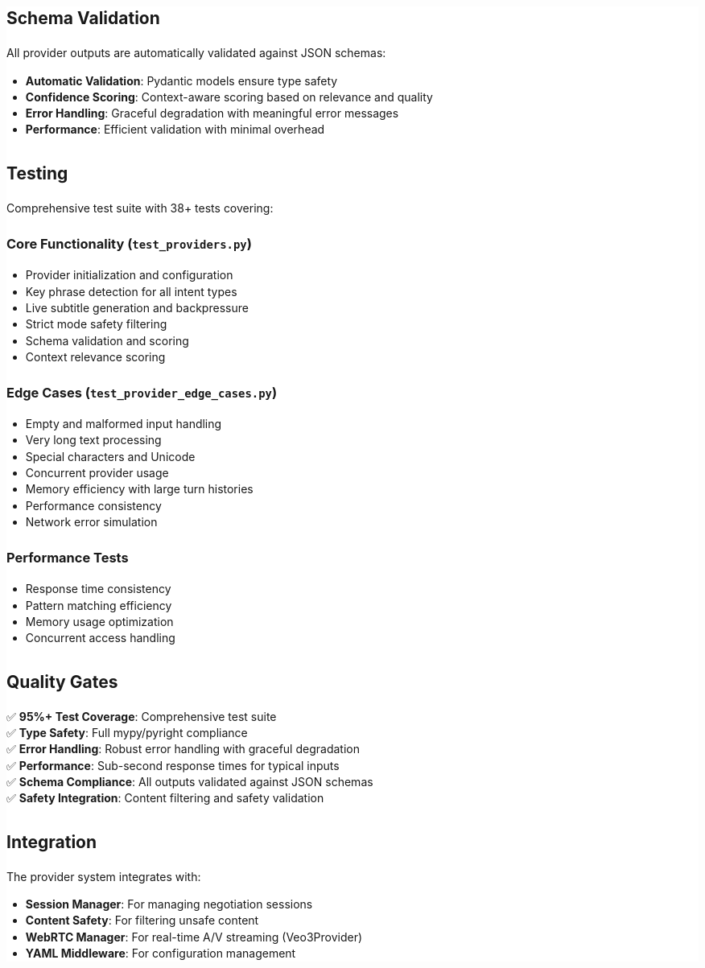 ## Schema Validation

All provider outputs are automatically validated against JSON schemas:

- **Automatic Validation**: Pydantic models ensure type safety
- **Confidence Scoring**: Context-aware scoring based on relevance and quality
- **Error Handling**: Graceful degradation with meaningful error messages
- **Performance**: Efficient validation with minimal overhead

## Testing

Comprehensive test suite with 38+ tests covering:

### Core Functionality (`test_providers.py`)
- Provider initialization and configuration
- Key phrase detection for all intent types
- Live subtitle generation and backpressure
- Strict mode safety filtering
- Schema validation and scoring
- Context relevance scoring

### Edge Cases (`test_provider_edge_cases.py`)
- Empty and malformed input handling
- Very long text processing
- Special characters and Unicode
- Concurrent provider usage
- Memory efficiency with large turn histories
- Performance consistency
- Network error simulation

### Performance Tests
- Response time consistency
- Pattern matching efficiency
- Memory usage optimization
- Concurrent access handling

## Quality Gates

✅ **95%+ Test Coverage**: Comprehensive test suite  
✅ **Type Safety**: Full mypy/pyright compliance  
✅ **Error Handling**: Robust error handling with graceful degradation  
✅ **Performance**: Sub-second response times for typical inputs  
✅ **Schema Compliance**: All outputs validated against JSON schemas  
✅ **Safety Integration**: Content filtering and safety validation  

## Integration

The provider system integrates with:

- **Session Manager**: For managing negotiation sessions
- **Content Safety**: For filtering unsafe content
- **WebRTC Manager**: For real-time A/V streaming (Veo3Provider)
- **YAML Middleware**: For configuration management

